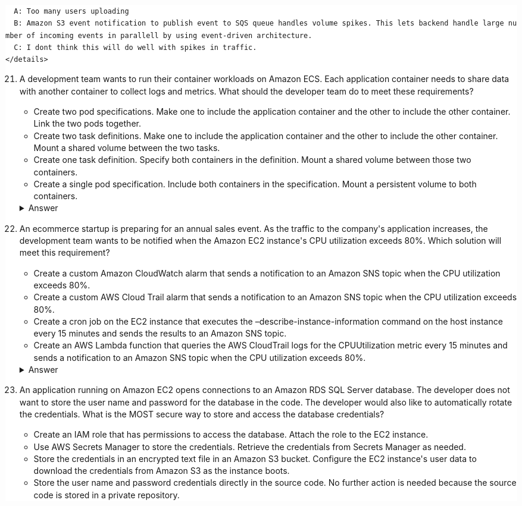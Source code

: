       A: Too many users uploading 
      B: Amazon S3 event notification to publish event to SQS queue handles volume spikes. This lets backend handle large number of incoming events in parallell by using event-driven architecture.
      C: I dont think this will do well with spikes in traffic. 
    </details>

21. A development team wants to run their container workloads on Amazon ECS. Each application container needs to share data with another container to collect logs and metrics. What should the developer team do to meet these requirements?
    - Create two pod specifications. Make one to include the application container and the other to include the other container. Link the two pods together.
    - Create two task definitions. Make one to include the application container and the other to include the other container. Mount a shared volume between the two tasks.
    - Create one task definition. Specify both containers in the definition. Mount a shared volume between those two containers.
    - Create a single pod specification. Include both containers in the specification. Mount a persistent volume to both containers.

    <details markdown=1><summary markdown='span'>Answer</summary>
      Correct answer: C  
      https://stackoverflow.com/questions/55929954/how-to-share-file-or-directory-with-other-container-on-ecs/55929955#55929955

    </details>

22. An ecommerce startup is preparing for an annual sales event. As the traffic to the company's application increases, the development team wants to be notified when the Amazon EC2 instance's CPU utilization exceeds 80%. Which solution will meet this requirement?
    - Create a custom Amazon CloudWatch alarm that sends a notification to an Amazon SNS topic when the CPU utilization exceeds 80%.
    - Create a custom AWS Cloud Trail alarm that sends a notification to an Amazon SNS topic when the CPU utilization exceeds 80%.
    - Create a cron job on the EC2 instance that executes the –describe-instance-information command on the host instance every 15 minutes and sends the results to an Amazon SNS topic.
    - Create an AWS Lambda function that queries the AWS CloudTrail logs for the CPUUtilization metric every 15 minutes and sends a notification to an Amazon SNS topic when the CPU utilization exceeds 80%.

    <details markdown=1><summary markdown='span'>Answer</summary>
      Correct answer: A  
      CPU utilisation is available on CloudWatch not CloudTrail. 
    </details>

23. An application running on Amazon EC2 opens connections to an Amazon RDS SQL Server database. The developer does not want to store the user name and password for the database in the code. The developer would also like to automatically rotate the credentials. What is the MOST secure way to store and access the database credentials?
    - Create an IAM role that has permissions to access the database. Attach the role to the EC2 instance.
    - Use AWS Secrets Manager to store the credentials. Retrieve the credentials from Secrets Manager as needed.
    - Store the credentials in an encrypted text file in an Amazon S3 bucket. Configure the EC2 instance's user data to download the credentials from Amazon S3 as the instance boots.
    - Store the user name and password credentials directly in the source code. No further action is needed because the source code is stored in a private repository.
